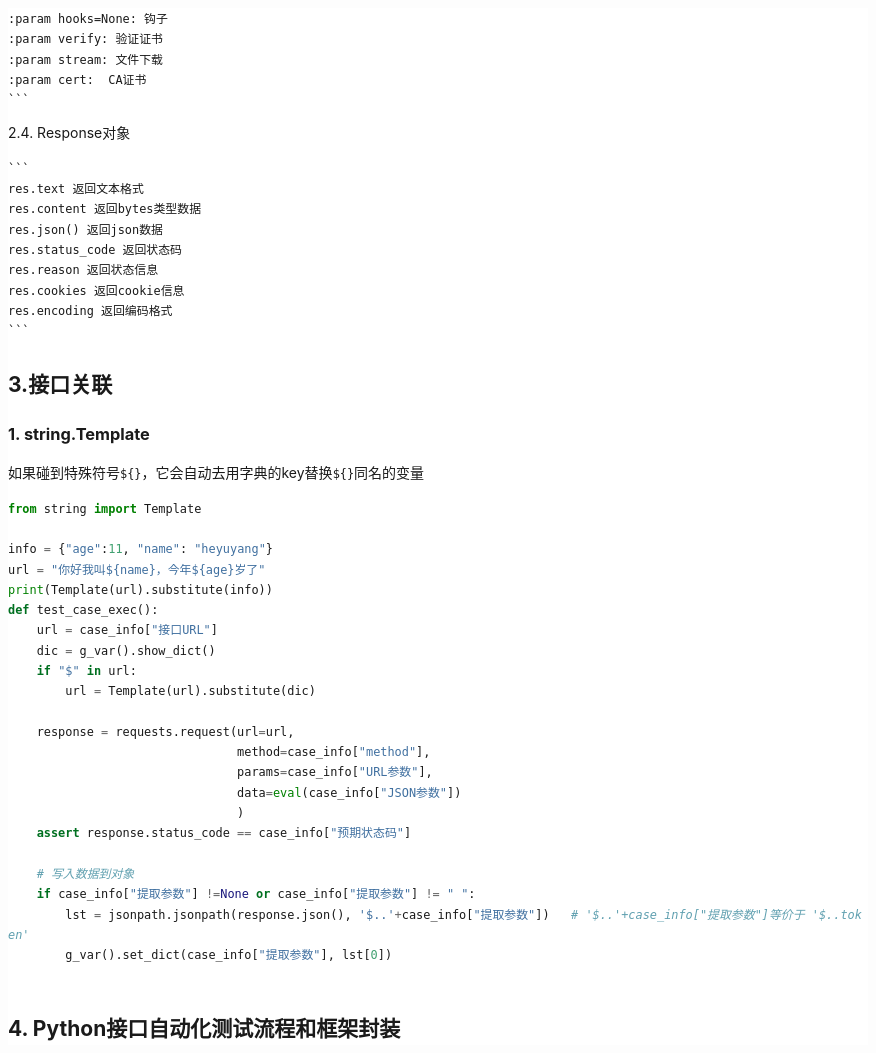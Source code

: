    :param hooks=None: 钩子
    :param verify: 验证证书
    :param stream: 文件下载
    :param cert:  CA证书
    ```

2.4. Response对象

    ```
    res.text 返回文本格式
    res.content 返回bytes类型数据
    res.json() 返回json数据
    res.status_code 返回状态码
    res.reason 返回状态信息
    res.cookies 返回cookie信息
    res.encoding 返回编码格式 
    ```

## 3.接口关联

###  1. string.Template

​	如果碰到特殊符号`${}`，它会自动去用字典的key替换`${}`同名的变量

```python
from string import Template

info = {"age":11, "name": "heyuyang"}
url = "你好我叫${name}，今年${age}岁了"
print(Template(url).substitute(info))
def test_case_exec():
    url = case_info["接口URL"]
    dic = g_var().show_dict()
    if "$" in url:
        url = Template(url).substitute(dic)
    
    response = requests.request(url=url,
                                method=case_info["method"],
                                params=case_info["URL参数"],
                                data=eval(case_info["JSON参数"])
                                )
    assert response.status_code == case_info["预期状态码"]
    
    # 写入数据到对象
    if case_info["提取参数"] !=None or case_info["提取参数"] != " ":
        lst = jsonpath.jsonpath(response.json(), '$..'+case_info["提取参数"])   # '$..'+case_info["提取参数"]等价于 '$..token'
        g_var().set_dict(case_info["提取参数"], lst[0])
	

```

## 4. Python接口自动化测试流程和框架封装
